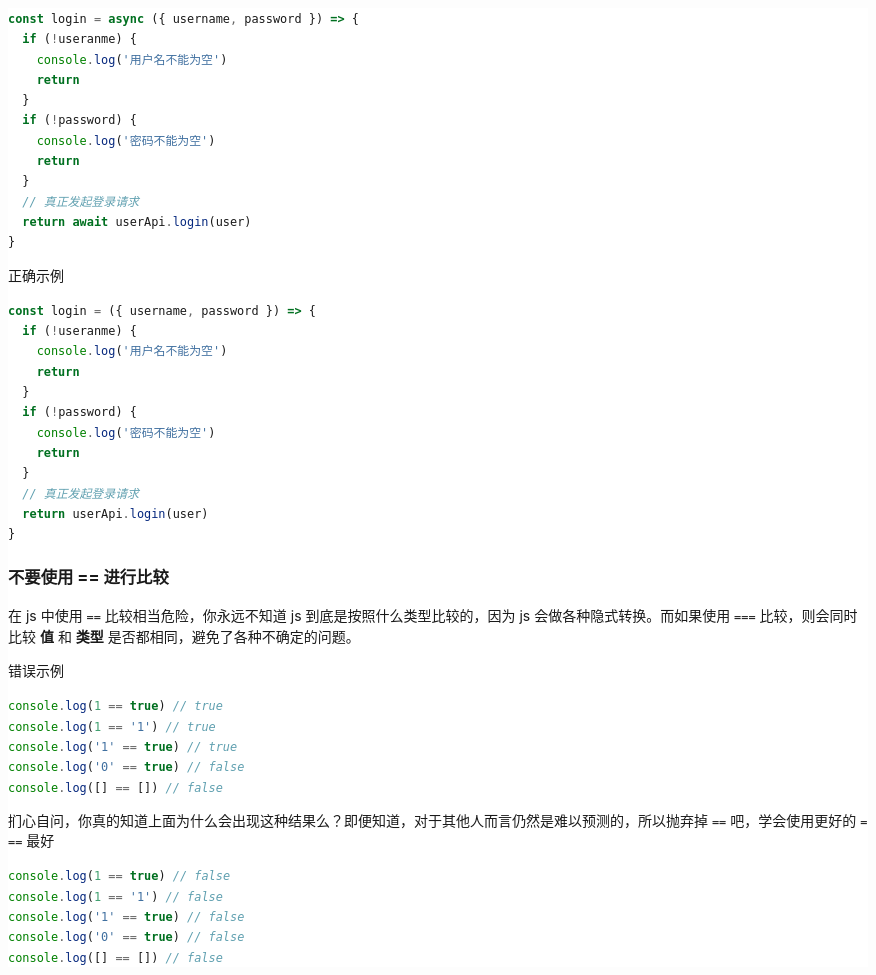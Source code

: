 ```js
const login = async ({ username, password }) => {
  if (!useranme) {
    console.log('用户名不能为空')
    return
  }
  if (!password) {
    console.log('密码不能为空')
    return
  }
  // 真正发起登录请求
  return await userApi.login(user)
}
```

正确示例

```js
const login = ({ username, password }) => {
  if (!useranme) {
    console.log('用户名不能为空')
    return
  }
  if (!password) {
    console.log('密码不能为空')
    return
  }
  // 真正发起登录请求
  return userApi.login(user)
}
```

### 不要使用 == 进行比较

在 js 中使用 `==` 比较相当危险，你永远不知道 js 到底是按照什么类型比较的，因为 js 会做各种隐式转换。而如果使用 `===` 比较，则会同时比较 **值** 和 **类型** 是否都相同，避免了各种不确定的问题。

错误示例

```js
console.log(1 == true) // true
console.log(1 == '1') // true
console.log('1' == true) // true
console.log('0' == true) // false
console.log([] == []) // false
```

扪心自问，你真的知道上面为什么会出现这种结果么？即便知道，对于其他人而言仍然是难以预测的，所以抛弃掉 `==` 吧，学会使用更好的 `===` 最好

```js
console.log(1 == true) // false
console.log(1 == '1') // false
console.log('1' == true) // false
console.log('0' == true) // false
console.log([] == []) // false
```
